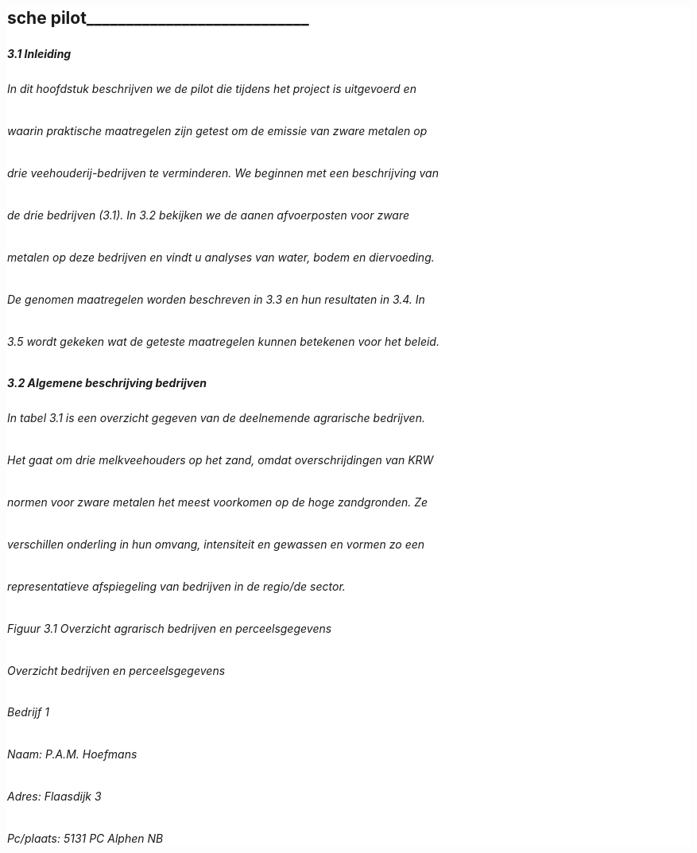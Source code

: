 ## sche pilot____________________________ 

##### 3.1 Inleiding 

###### In dit hoofdstuk beschrijven we de pilot die tijdens het project is uitgevoerd en 

###### waarin praktische maatregelen zijn getest om de emissie van zware metalen op 

###### drie veehouderij-bedrijven te verminderen. We beginnen met een beschrijving van 

###### de drie bedrijven (3.1). In 3.2 bekijken we de aanen afvoerposten voor zware 

###### metalen op deze bedrijven en vindt u analyses van water, bodem en diervoeding. 

###### De genomen maatregelen worden beschreven in 3.3 en hun resultaten in 3.4. In 

###### 3.5 wordt gekeken wat de geteste maatregelen kunnen betekenen voor het beleid. 

##### 3.2 Algemene beschrijving bedrijven 

###### In tabel 3.1 is een overzicht gegeven van de deelnemende agrarische bedrijven. 

###### Het gaat om drie melkveehouders op het zand, omdat overschrijdingen van KRW 

###### normen voor zware metalen het meest voorkomen op de hoge zandgronden. Ze 

###### verschillen onderling in hun omvang, intensiteit en gewassen en vormen zo een 

###### representatieve afspiegeling van bedrijven in de regio/de sector. 

###### Figuur 3.1 Overzicht agrarisch bedrijven en perceelsgegevens 

###### Overzicht bedrijven en perceelsgegevens 

###### Bedrijf 1 

###### Naam: P.A.M. Hoefmans 

###### Adres: Flaasdijk 3 

###### Pc/plaats: 5131 PC Alphen NB 
